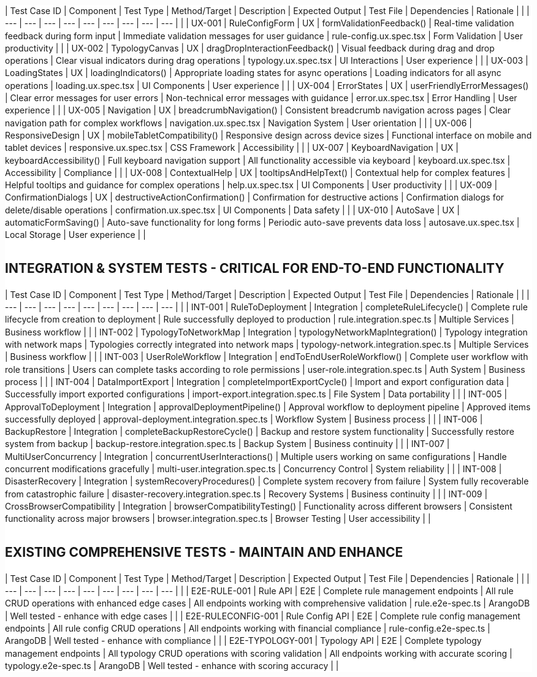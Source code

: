 | Test Case ID | Component | Test Type | Method/Target | Description | Expected Output | Test File | Dependencies | Rationale |  |
| --- | --- | --- | --- | --- | --- | --- | --- | --- |  |
| UX-001 | RuleConfigForm | UX | formValidationFeedback() | Real-time validation feedback during form input | Immediate validation messages for user guidance | rule-config.ux.spec.tsx | Form Validation | User productivity |  |
| UX-002 | TypologyCanvas | UX | dragDropInteractionFeedback() | Visual feedback during drag and drop operations | Clear visual indicators during drag operations | typology.ux.spec.tsx | UI Interactions | User experience |  |
| UX-003 | LoadingStates | UX | loadingIndicators() | Appropriate loading states for async operations | Loading indicators for all async operations | loading.ux.spec.tsx | UI Components | User experience |  |
| UX-004 | ErrorStates | UX | userFriendlyErrorMessages() | Clear error messages for user errors | Non-technical error messages with guidance | error.ux.spec.tsx | Error Handling | User experience |  |
| UX-005 | Navigation | UX | breadcrumbNavigation() | Consistent breadcrumb navigation across pages | Clear navigation path for complex workflows | navigation.ux.spec.tsx | Navigation System | User orientation |  |
| UX-006 | ResponsiveDesign | UX | mobileTabletCompatibility() | Responsive design across device sizes | Functional interface on mobile and tablet devices | responsive.ux.spec.tsx | CSS Framework | Accessibility |  |
| UX-007 | KeyboardNavigation | UX | keyboardAccessibility() | Full keyboard navigation support | All functionality accessible via keyboard | keyboard.ux.spec.tsx | Accessibility | Compliance |  |
| UX-008 | ContextualHelp | UX | tooltipsAndHelpText() | Contextual help for complex features | Helpful tooltips and guidance for complex operations | help.ux.spec.tsx | UI Components | User productivity |  |
| UX-009 | ConfirmationDialogs | UX | destructiveActionConfirmation() | Confirmation for destructive actions | Confirmation dialogs for delete/disable operations | confirmation.ux.spec.tsx | UI Components | Data safety |  |
| UX-010 | AutoSave | UX | automaticFormSaving() | Auto-save functionality for long forms | Periodic auto-save prevents data loss | autosave.ux.spec.tsx | Local Storage | User experience |  |
## INTEGRATION & SYSTEM TESTS - CRITICAL FOR END-TO-END FUNCTIONALITY

| Test Case ID | Component | Test Type | Method/Target | Description | Expected Output | Test File | Dependencies | Rationale |  |
| --- | --- | --- | --- | --- | --- | --- | --- | --- |  |
| INT-001 | RuleToDeployment | Integration | completeRuleLifecycle() | Complete rule lifecycle from creation to deployment | Rule successfully deployed to production | rule.integration.spec.ts | Multiple Services | Business workflow |  |
| INT-002 | TypologyToNetworkMap | Integration | typologyNetworkMapIntegration() | Typology integration with network maps | Typologies correctly integrated into network maps | typology-network.integration.spec.ts | Multiple Services | Business workflow |  |
| INT-003 | UserRoleWorkflow | Integration | endToEndUserRoleWorkflow() | Complete user workflow with role transitions | Users can complete tasks according to role permissions | user-role.integration.spec.ts | Auth System | Business process |  |
| INT-004 | DataImportExport | Integration | completeImportExportCycle() | Import and export configuration data | Successfully import exported configurations | import-export.integration.spec.ts | File System | Data portability |  |
| INT-005 | ApprovalToDeployment | Integration | approvalDeploymentPipeline() | Approval workflow to deployment pipeline | Approved items successfully deployed | approval-deployment.integration.spec.ts | Workflow System | Business process |  |
| INT-006 | BackupRestore | Integration | completeBackupRestoreCycle() | Backup and restore system functionality | Successfully restore system from backup | backup-restore.integration.spec.ts | Backup System | Business continuity |  |
| INT-007 | MultiUserConcurrency | Integration | concurrentUserInteractions() | Multiple users working on same configurations | Handle concurrent modifications gracefully | multi-user.integration.spec.ts | Concurrency Control | System reliability |  |
| INT-008 | DisasterRecovery | Integration | systemRecoveryProcedures() | Complete system recovery from failure | System fully recoverable from catastrophic failure | disaster-recovery.integration.spec.ts | Recovery Systems | Business continuity |  |
| INT-009 | CrossBrowserCompatibility | Integration | browserCompatibilityTesting() | Functionality across different browsers | Consistent functionality across major browsers | browser.integration.spec.ts | Browser Testing | User accessibility |  |
## EXISTING COMPREHENSIVE TESTS - MAINTAIN AND ENHANCE

| Test Case ID | Component | Test Type | Method/Target | Description | Expected Output | Test File | Dependencies | Rationale |  |
| --- | --- | --- | --- | --- | --- | --- | --- | --- |  |
| E2E-RULE-001 | Rule API | E2E | Complete rule management endpoints | All rule CRUD operations with enhanced edge cases | All endpoints working with comprehensive validation | rule.e2e-spec.ts | ArangoDB | Well tested - enhance with edge cases |  |
| E2E-RULECONFIG-001 | Rule Config API | E2E | Complete rule config management endpoints | All rule config CRUD operations | All endpoints working with financial compliance | rule-config.e2e-spec.ts | ArangoDB | Well tested - enhance with compliance |  |
| E2E-TYPOLOGY-001 | Typology API | E2E | Complete typology management endpoints | All typology CRUD operations with scoring validation | All endpoints working with accurate scoring | typology.e2e-spec.ts | ArangoDB | Well tested - enhance with scoring accuracy |  |